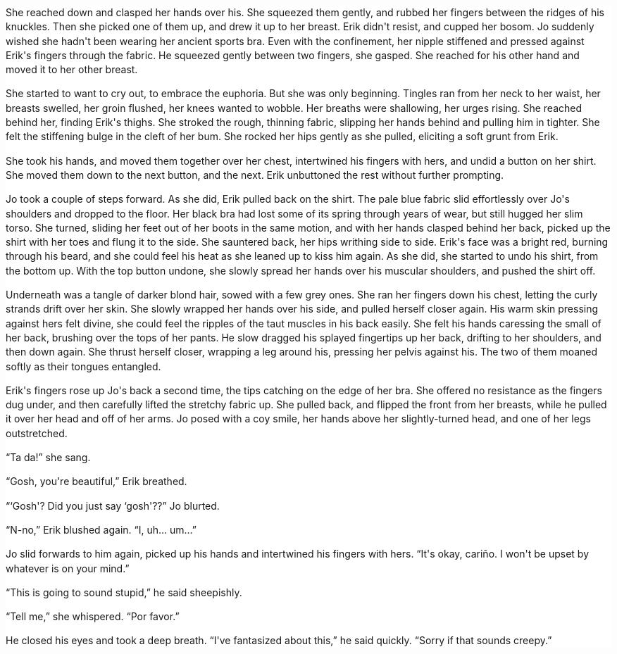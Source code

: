 She reached down and clasped her hands over his. She squeezed them gently, and rubbed her fingers between the ridges of his knuckles. Then she picked one of them up, and drew it up to her breast. Erik didn't resist, and cupped her bosom. Jo suddenly wished she hadn't been wearing her ancient sports bra. Even with the confinement, her nipple stiffened and pressed against Erik's fingers through the fabric. He squeezed gently between two fingers, she gasped. She reached for his other hand and moved it to her other breast. 

She started to want to cry out, to embrace the euphoria. But she was only beginning. Tingles ran from her neck to her waist, her breasts swelled, her groin flushed, her knees wanted to wobble. Her breaths were shallowing, her urges rising. She reached behind her, finding Erik's thighs. She stroked the rough, thinning fabric, slipping her hands behind and pulling him in tighter. She felt the stiffening bulge in the cleft of her bum. She rocked her hips gently as she pulled, eliciting a soft grunt from Erik. 

She took his hands, and moved them together over her chest, intertwined his fingers with hers, and undid a button on her shirt. She moved them down to the next button, and the next. Erik unbuttoned the rest without further prompting. 

Jo took a couple of steps forward. As she did, Erik pulled back on the shirt. The pale blue fabric slid effortlessly over Jo's shoulders and dropped to the floor. Her black bra had lost some of its spring through years of wear, but still hugged her slim torso. She turned, sliding her feet out of her boots in the same motion, and with her hands clasped behind her back, picked up the shirt with her toes and flung it to the side. She sauntered back, her hips writhing side to side. Erik's face was a bright red, burning through his beard, and she could feel his heat as she leaned up to kiss him again. As she did, she started to undo his shirt, from the bottom up. With the top button undone, she slowly spread her hands over his muscular shoulders, and pushed the shirt off. 

Underneath was a tangle of darker blond hair, sowed with a few grey ones. She ran her fingers down his chest, letting the curly strands drift over her skin. She slowly wrapped her hands over his side, and pulled herself closer again. His warm skin pressing against hers felt divine, she could feel the ripples of the taut muscles in his back easily. She felt his hands caressing the small of her back, brushing over the tops of her pants. He slow dragged his splayed fingertips up her back, drifting to her shoulders, and then down again. She thrust herself closer, wrapping a leg around his, pressing her pelvis against his. The two of them moaned softly as their tongues entangled. 

Erik's fingers rose up Jo's back a second time, the tips catching on the edge of her bra. She offered no resistance as the fingers dug under, and then carefully lifted the stretchy fabric up. She pulled back, and flipped the front from her breasts, while he pulled it over her head and off of her arms. Jo posed with a coy smile, her hands above her slightly-turned head, and one of her legs outstretched. 

“Ta da!” she sang. 

“Gosh, you're beautiful,” Erik breathed. 

“‘Gosh'? Did you just say ‘gosh'??” Jo blurted. 

“N-no,” Erik blushed again. “I, uh… um…” 

Jo slid forwards to him again, picked up his hands and intertwined his fingers with hers. “It's okay, cariño. I won't be upset by whatever is on your mind.” 

“This is going to sound stupid,” he said sheepishly. 

“Tell me,” she whispered. “Por favor.” 

He closed his eyes and took a deep breath. “I've fantasized about this,” he said quickly. “Sorry if that sounds creepy.” 
